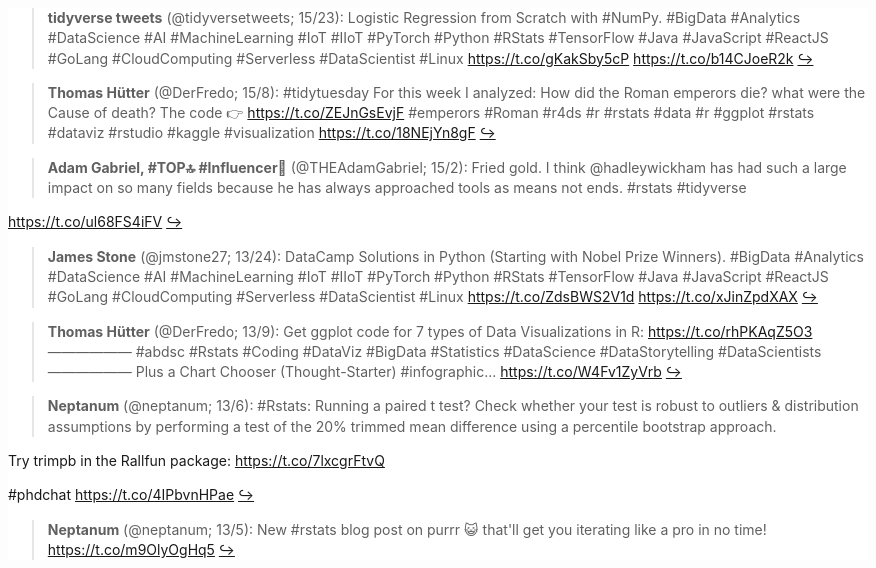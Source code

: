 


> **tidyverse tweets** (@tidyversetweets; 15/23): Logistic Regression from Scratch with #NumPy. #BigData #Analytics #DataScience #AI #MachineLearning #IoT #IIoT #PyTorch #Python #RStats #TensorFlow #Java #JavaScript #ReactJS #GoLang #CloudComputing #Serverless #DataScientist #Linux
https://t.co/gKakSby5cP https://t.co/b14CJoeR2k  [&#8618;](https://twitter.com/dataandme/status/1163150120143114240)




> **Thomas Hütter** (@DerFredo; 15/8): #tidytuesday For this week I analyzed: How did the Roman emperors die? what were the Cause of death?
The code 👉 https://t.co/ZEJnGsEvjF
#emperors #Roman #r4ds #r #rstats #data #r #ggplot #rstats #dataviz #rstudio #kaggle #visualization https://t.co/18NEjYn8gF  [&#8618;](https://twitter.com/dataandme/status/1163163614775316481)




> **Adam Gabriel, #TOP🔝 #Influencer📡** (@THEAdamGabriel; 15/2): Fried gold. I think @hadleywickham has had such a large impact on so many fields because he has always approached tools as means not ends. #rstats  #tidyverse
>
https://t.co/ul68FS4iFV  [&#8618;](https://twitter.com/dataandme/status/1163156233500680192)




> **James Stone** (@jmstone27; 13/24): DataCamp Solutions in Python (Starting with Nobel Prize Winners). #BigData #Analytics #DataScience #AI #MachineLearning #IoT #IIoT #PyTorch #Python #RStats #TensorFlow #Java #JavaScript #ReactJS #GoLang #CloudComputing #Serverless #DataScientist #Linux 
https://t.co/ZdsBWS2V1d https://t.co/xJinZpdXAX  [&#8618;](https://twitter.com/dataandme/status/1163152673677299715)




> **Thomas Hütter** (@DerFredo; 13/9): Get ggplot code for 7 types of Data Visualizations in R: https://t.co/rhPKAqZ5O3
——————
#abdsc #Rstats #Coding #DataViz #BigData #Statistics #DataScience #DataStorytelling #DataScientists 
——————
Plus a Chart Chooser (Thought-Starter) #infographic... https://t.co/W4Fv1ZyVrb  [&#8618;](https://twitter.com/dataandme/status/1163158233068032005)




> **Neptanum** (@neptanum; 13/6): #Rstats: Running a paired t test? Check whether your test is robust to outliers &amp; distribution assumptions by performing a test of the 20% trimmed mean difference using a percentile bootstrap approach.
>
Try trimpb in the Rallfun package: https://t.co/7lxcgrFtvQ
>
#phdchat https://t.co/4IPbvnHPae  [&#8618;](https://twitter.com/dataandme/status/1163186846949609472)




> **Neptanum** (@neptanum; 13/5): New #rstats blog post on purrr 😺 that'll get you iterating like a pro in no time!
https://t.co/m9OlyOgHq5  [&#8618;](https://twitter.com/dataandme/status/1163239554028978176)
